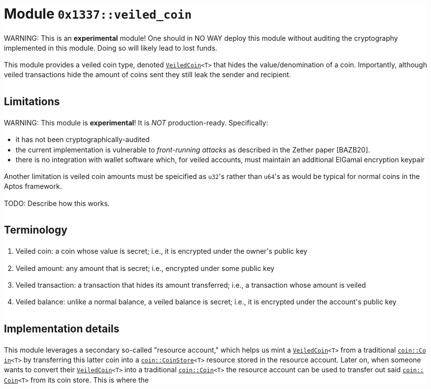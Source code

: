 
<a name="0x1337_veiled_coin"></a>

# Module `0x1337::veiled_coin`

WARNING: This is an **experimental** module! One should in NO WAY deploy this module without auditing the cryptography
implemented in this module. Doing so will likely lead to lost funds.

This module provides a veiled coin type, denoted <code><a href="veiled_coin.md#0x1337_veiled_coin_VeiledCoin">VeiledCoin</a>&lt;T&gt;</code> that hides the value/denomination of a coin.
Importantly, although veiled transactions hide the amount of coins sent they still leak the sender and recipient.

<a name="@Limitations_0"></a>

## Limitations


WARNING: This module is **experimental**! It is *NOT* production-ready. Specifically:
- it has not been cryptographically-audited
- the current implementation is vulnerable to _front-running attacks_ as described in the Zether paper [BAZB20].
- there is no integration with wallet software which, for veiled accounts, must maintain an additional ElGamal
encryption keypair

Another limitation is veiled coin amounts must be speicified as <code>u32</code>'s rather than <code>u64</code>'s as would be typical for
normal coins in the Aptos framework.

TODO: Describe how this works.


<a name="@Terminology_1"></a>

## Terminology


1. Veiled coin: a coin whose value is secret; i.e., it is encrypted under the owner's public key

2. Veiled amount: any amount that is secret; i.e., encrypted under some public key

3. Veiled transaction: a transaction that hides its amount transferred; i.e., a transaction whose amount is veiled

4. Veiled balance: unlike a normal balance, a veiled balance is secret; i.e., it is encrypted under the account's
public key


<a name="@Implementation_details_2"></a>

## Implementation details

This module leverages a secondary so-called "resource account," which helps us mint a <code><a href="veiled_coin.md#0x1337_veiled_coin_VeiledCoin">VeiledCoin</a>&lt;T&gt;</code> from a
traditional <code><a href="../../../framework/aptos-framework/doc/coin.md#0x1_coin_Coin">coin::Coin</a>&lt;T&gt;</code> by transferring this latter coin into a <code><a href="../../../framework/aptos-framework/doc/coin.md#0x1_coin_CoinStore">coin::CoinStore</a>&lt;T&gt;</code> resource stored in the
resource account. Later on, when someone wants to convert their <code><a href="veiled_coin.md#0x1337_veiled_coin_VeiledCoin">VeiledCoin</a>&lt;T&gt;</code> into a traditional <code><a href="../../../framework/aptos-framework/doc/coin.md#0x1_coin_Coin">coin::Coin</a>&lt;T&gt;</code>
the resource account can be used to transfer out said <code><a href="../../../framework/aptos-framework/doc/coin.md#0x1_coin_Coin">coin::Coin</a>&lt;T&gt;</code> from its coin store. This is where the